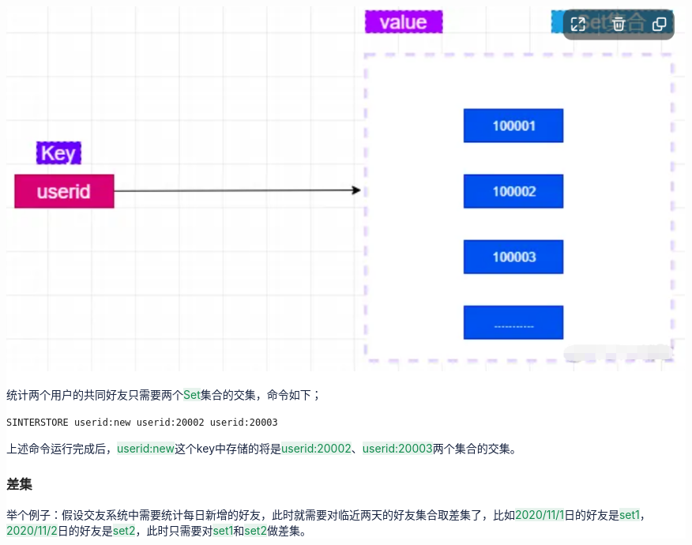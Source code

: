 ![1720591625120-126e0492-8962-4746-bb33-8f60577d86cf.png](./img/KM0-wneBD_va38Ky/1720591625120-126e0492-8962-4746-bb33-8f60577d86cf-118665.png)

<font style="color:rgb(23, 35, 63);">统计两个用户的共同好友只需要两个</font><font style="color:rgb(18, 139, 78);background-color:rgb(231, 243, 237) !important;">Set</font><font style="color:rgb(23, 35, 63);">集合的交集，命令如下；</font>

```plain
SINTERSTORE userid:new userid:20002 userid:20003
```

<font style="color:rgb(23, 35, 63);">上述命令运行完成后，</font><font style="color:rgb(18, 139, 78);background-color:rgb(231, 243, 237) !important;">userid:new</font><font style="color:rgb(23, 35, 63);">这个key中存储的将是</font><font style="color:rgb(18, 139, 78);background-color:rgb(231, 243, 237) !important;">userid:20002</font><font style="color:rgb(23, 35, 63);">、</font><font style="color:rgb(18, 139, 78);background-color:rgb(231, 243, 237) !important;">userid:20003</font><font style="color:rgb(23, 35, 63);">两个集合的交集。</font>

### <font style="color:rgb(34, 34, 34);">差集</font>
<font style="color:rgb(23, 35, 63);">举个例子：假设交友系统中需要统计每日新增的好友，此时就需要对临近两天的好友集合取差集了，比如</font><font style="color:rgb(18, 139, 78);background-color:rgb(231, 243, 237) !important;">2020/11/1</font><font style="color:rgb(23, 35, 63);">日的好友是</font><font style="color:rgb(18, 139, 78);background-color:rgb(231, 243, 237) !important;">set1</font><font style="color:rgb(23, 35, 63);">，</font><font style="color:rgb(18, 139, 78);background-color:rgb(231, 243, 237) !important;">2020/11/2</font><font style="color:rgb(23, 35, 63);">日的好友是</font><font style="color:rgb(18, 139, 78);background-color:rgb(231, 243, 237) !important;">set2</font><font style="color:rgb(23, 35, 63);">，此时只需要对</font><font style="color:rgb(18, 139, 78);background-color:rgb(231, 243, 237) !important;">set1</font><font style="color:rgb(23, 35, 63);">和</font><font style="color:rgb(18, 139, 78);background-color:rgb(231, 243, 237) !important;">set2</font><font style="color:rgb(23, 35, 63);">做差集。</font>

